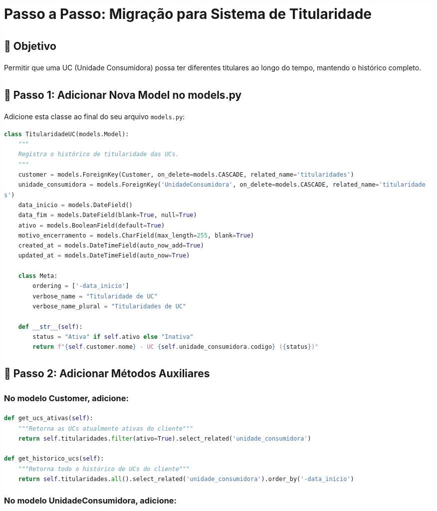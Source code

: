 # Passo a Passo: Migração para Sistema de Titularidade

## 🎯 Objetivo
Permitir que uma UC (Unidade Consumidora) possa ter diferentes titulares ao longo do tempo, mantendo o histórico completo.

## 📝 Passo 1: Adicionar Nova Model no models.py

Adicione esta classe ao final do seu arquivo `models.py`:

```python
class TitularidadeUC(models.Model):
    """
    Registra o histórico de titularidade das UCs.
    """
    customer = models.ForeignKey(Customer, on_delete=models.CASCADE, related_name='titularidades')
    unidade_consumidora = models.ForeignKey('UnidadeConsumidora', on_delete=models.CASCADE, related_name='titularidades')
    data_inicio = models.DateField()
    data_fim = models.DateField(blank=True, null=True)
    ativo = models.BooleanField(default=True)
    motivo_encerramento = models.CharField(max_length=255, blank=True)
    created_at = models.DateTimeField(auto_now_add=True)
    updated_at = models.DateTimeField(auto_now=True)
    
    class Meta:
        ordering = ['-data_inicio']
        verbose_name = "Titularidade de UC"
        verbose_name_plural = "Titularidades de UC"
    
    def __str__(self):
        status = "Ativa" if self.ativo else "Inativa"
        return f"{self.customer.nome} - UC {self.unidade_consumidora.codigo} ({status})"
```

## 📝 Passo 2: Adicionar Métodos Auxiliares

### No modelo Customer, adicione:

```python
def get_ucs_ativas(self):
    """Retorna as UCs atualmente ativas do cliente"""
    return self.titularidades.filter(ativo=True).select_related('unidade_consumidora')

def get_historico_ucs(self):
    """Retorna todo o histórico de UCs do cliente"""
    return self.titularidades.all().select_related('unidade_consumidora').order_by('-data_inicio')
```

### No modelo UnidadeConsumidora, adicione:
